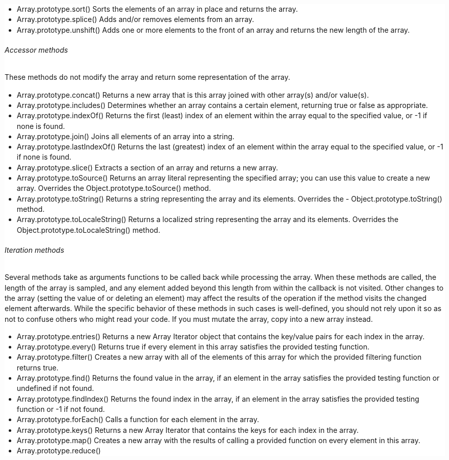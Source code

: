 - Array.prototype.sort()
Sorts the elements of an array in place and returns the array.
- Array.prototype.splice()
Adds and/or removes elements from an array.
- Array.prototype.unshift()
Adds one or more elements to the front of an array and returns the new length of the array.

###### Accessor methods

These methods do not modify the array and return some representation of the array.
- Array.prototype.concat()
Returns a new array that is this array joined with other array(s) and/or value(s).
- Array.prototype.includes()
Determines whether an array contains a certain element, returning true or false as appropriate.
- Array.prototype.indexOf()
Returns the first (least) index of an element within the array equal to the specified value, or -1 if none is found.
- Array.prototype.join()
Joins all elements of an array into a string.
- Array.prototype.lastIndexOf()
Returns the last (greatest) index of an element within the array equal to the specified value, or -1 if none is found.
- Array.prototype.slice()
Extracts a section of an array and returns a new array.
- Array.prototype.toSource() 
Returns an array literal representing the specified array; you can use this value to create a new array. Overrides the Object.prototype.toSource() method.
- Array.prototype.toString()
Returns a string representing the array and its elements. Overrides the - Object.prototype.toString() method.
- Array.prototype.toLocaleString()
Returns a localized string representing the array and its elements. Overrides the Object.prototype.toLocaleString() method.

###### Iteration methods

Several methods take as arguments functions to be called back while processing the array. When these methods are called, the length of the array is sampled, and any element added beyond this length from within the callback is not visited. Other changes to the array (setting the value of or deleting an element) may affect the results of the operation if the method visits the changed element afterwards. While the specific behavior of these methods in such cases is well-defined, you should not rely upon it so as not to confuse others who might read your code. If you must mutate the array, copy into a new array instead.

- Array.prototype.entries()
Returns a new Array Iterator object that contains the key/value pairs for each index in the array.
- Array.prototype.every()
Returns true if every element in this array satisfies the provided testing function.
- Array.prototype.filter()
Creates a new array with all of the elements of this array for which the provided filtering function returns true.
- Array.prototype.find()
Returns the found value in the array, if an element in the array satisfies the provided testing function or undefined if not found.
- Array.prototype.findIndex()
Returns the found index in the array, if an element in the array satisfies the provided testing function or -1 if not found.
- Array.prototype.forEach()
Calls a function for each element in the array.
- Array.prototype.keys()
Returns a new Array Iterator that contains the keys for each index in the array.
- Array.prototype.map()
Creates a new array with the results of calling a provided function on every element in this array.
- Array.prototype.reduce()